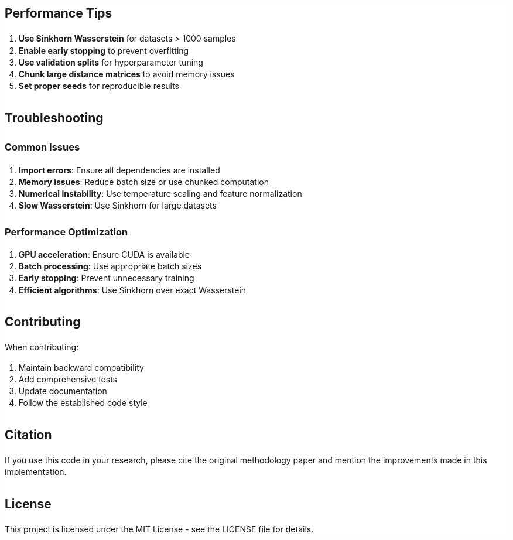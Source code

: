 ## Performance Tips

1. **Use Sinkhorn Wasserstein** for datasets > 1000 samples
2. **Enable early stopping** to prevent overfitting
3. **Use validation splits** for hyperparameter tuning
4. **Chunk large distance matrices** to avoid memory issues
5. **Set proper seeds** for reproducible results

## Troubleshooting

### Common Issues

1. **Import errors**: Ensure all dependencies are installed
2. **Memory issues**: Reduce batch size or use chunked computation
3. **Numerical instability**: Use temperature scaling and feature normalization
4. **Slow Wasserstein**: Use Sinkhorn for large datasets

### Performance Optimization

1. **GPU acceleration**: Ensure CUDA is available
2. **Batch processing**: Use appropriate batch sizes
3. **Early stopping**: Prevent unnecessary training
4. **Efficient algorithms**: Use Sinkhorn over exact Wasserstein

## Contributing

When contributing:
1. Maintain backward compatibility
2. Add comprehensive tests
3. Update documentation
4. Follow the established code style

## Citation

If you use this code in your research, please cite the original methodology paper and mention the improvements made in this implementation.

## License

This project is licensed under the MIT License - see the LICENSE file for details.
